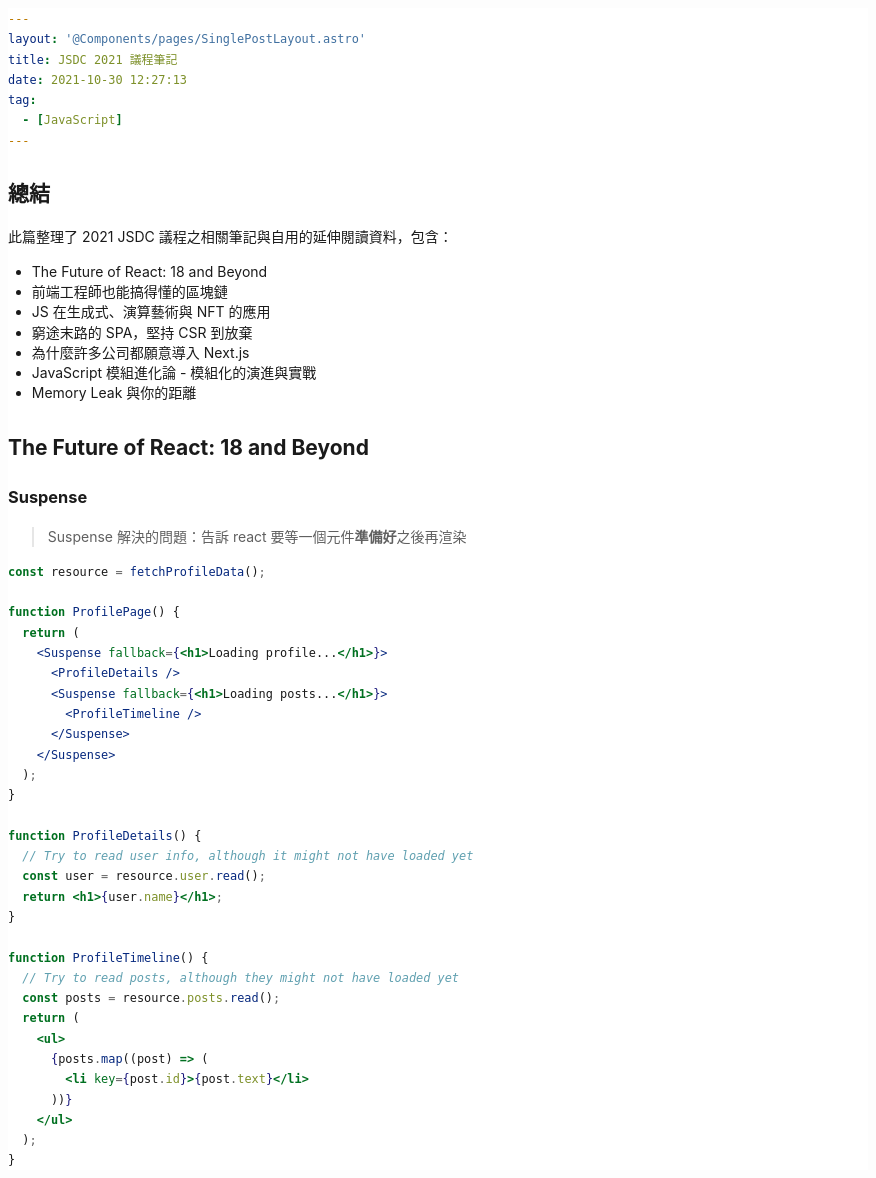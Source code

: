```yaml
---
layout: '@Components/pages/SinglePostLayout.astro'
title: JSDC 2021 議程筆記
date: 2021-10-30 12:27:13
tag:
  - [JavaScript]
---
```


## 總結

此篇整理了 2021 JSDC 議程之相關筆記與自用的延伸閱讀資料，包含：

- The Future of React: 18 and Beyond
- 前端工程師也能搞得懂的區塊鏈
- JS 在生成式、演算藝術與 NFT 的應用
- 窮途末路的 SPA，堅持 CSR 到放棄
- 為什麼許多公司都願意導入 Next.js
- JavaScript 模組進化論 - 模組化的演進與實戰
- Memory Leak 與你的距離

## The Future of React: 18 and Beyond

### Suspense

> Suspense 解決的問題：告訴 react 要等一個元件**準備好**之後再渲染

```jsx
const resource = fetchProfileData();

function ProfilePage() {
  return (
    <Suspense fallback={<h1>Loading profile...</h1>}>
      <ProfileDetails />
      <Suspense fallback={<h1>Loading posts...</h1>}>
        <ProfileTimeline />
      </Suspense>
    </Suspense>
  );
}

function ProfileDetails() {
  // Try to read user info, although it might not have loaded yet
  const user = resource.user.read();
  return <h1>{user.name}</h1>;
}

function ProfileTimeline() {
  // Try to read posts, although they might not have loaded yet
  const posts = resource.posts.read();
  return (
    <ul>
      {posts.map((post) => (
        <li key={post.id}>{post.text}</li>
      ))}
    </ul>
  );
}
```
